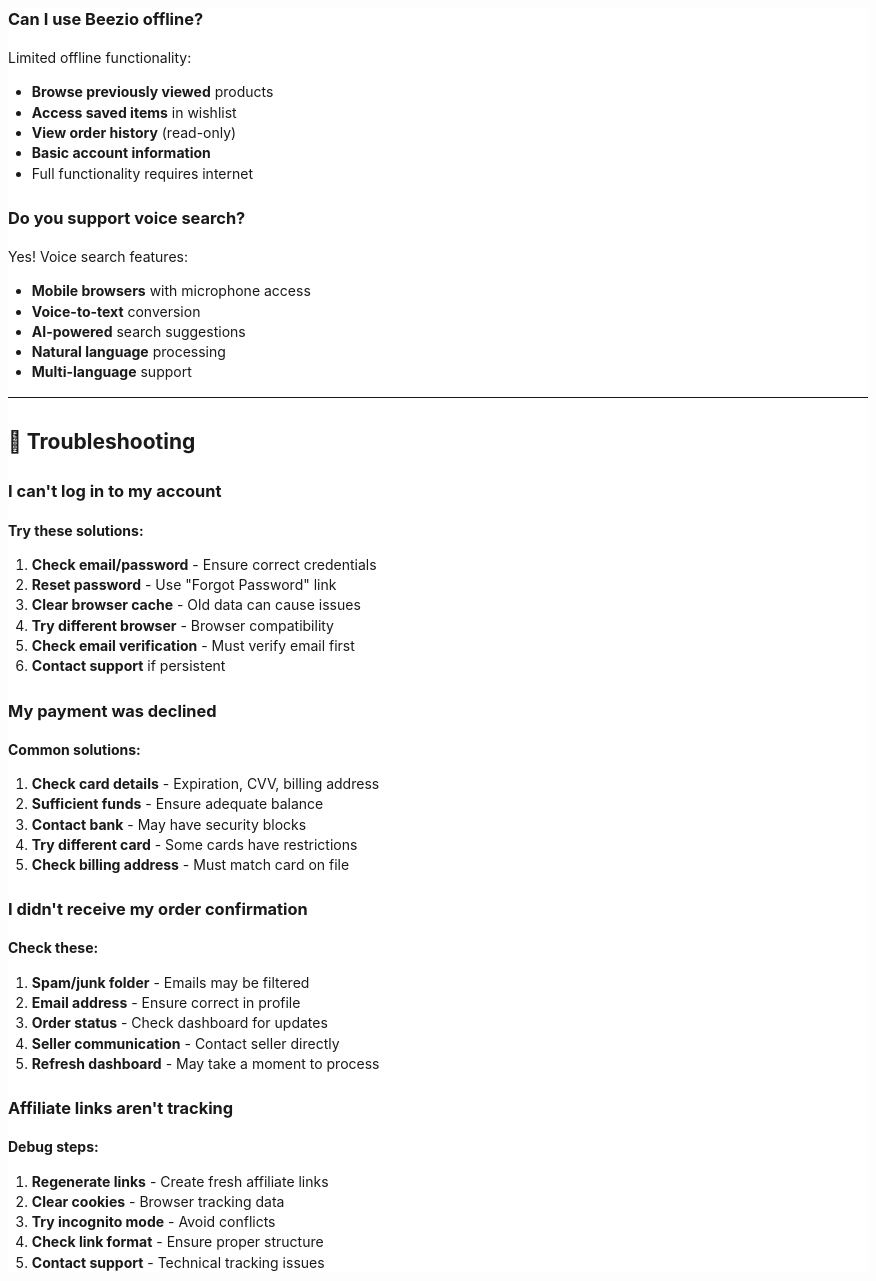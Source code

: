 ### **Can I use Beezio offline?**
Limited offline functionality:
- **Browse previously viewed** products
- **Access saved items** in wishlist
- **View order history** (read-only)
- **Basic account information**
- Full functionality requires internet

### **Do you support voice search?**
Yes! Voice search features:
- **Mobile browsers** with microphone access
- **Voice-to-text** conversion
- **AI-powered** search suggestions
- **Natural language** processing
- **Multi-language** support

---

## 🔧 Troubleshooting

### **I can't log in to my account**
**Try these solutions:**
1. **Check email/password** - Ensure correct credentials
2. **Reset password** - Use "Forgot Password" link
3. **Clear browser cache** - Old data can cause issues
4. **Try different browser** - Browser compatibility
5. **Check email verification** - Must verify email first
6. **Contact support** if persistent

### **My payment was declined**
**Common solutions:**
1. **Check card details** - Expiration, CVV, billing address
2. **Sufficient funds** - Ensure adequate balance
3. **Contact bank** - May have security blocks
4. **Try different card** - Some cards have restrictions
5. **Check billing address** - Must match card on file

### **I didn't receive my order confirmation**
**Check these:**
1. **Spam/junk folder** - Emails may be filtered
2. **Email address** - Ensure correct in profile
3. **Order status** - Check dashboard for updates
4. **Seller communication** - Contact seller directly
5. **Refresh dashboard** - May take a moment to process

### **Affiliate links aren't tracking**
**Debug steps:**
1. **Regenerate links** - Create fresh affiliate links
2. **Clear cookies** - Browser tracking data
3. **Try incognito mode** - Avoid conflicts
4. **Check link format** - Ensure proper structure
5. **Contact support** - Technical tracking issues
